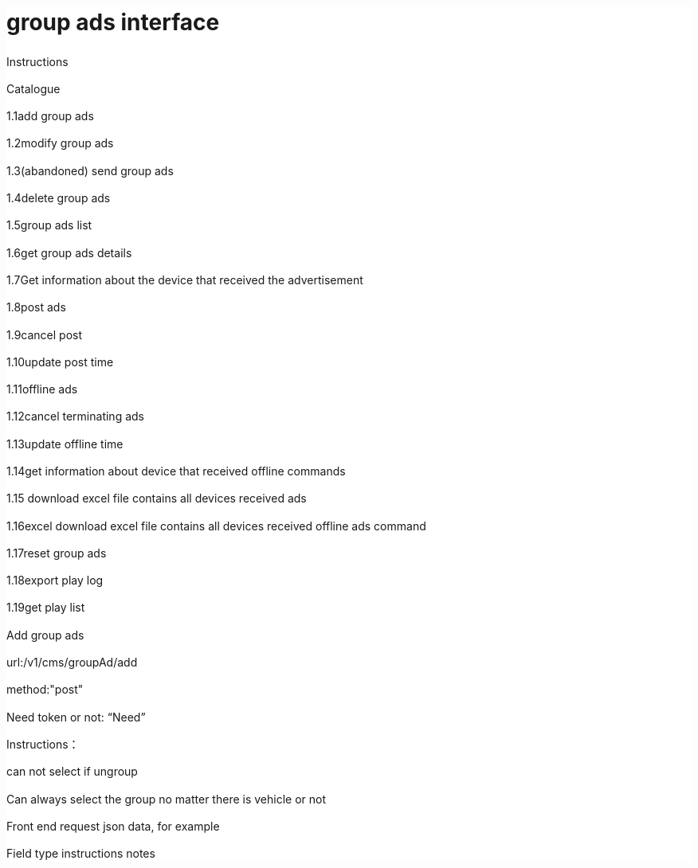 >

#  group ads interface

Instructions

Catalogue 

1.1add group ads

1.2modify group ads

1.3(abandoned) send group ads

1.4delete group ads

1.5group ads list

1.6get group ads details

1.7Get information about the device that received the advertisement

1.8post ads

1.9cancel post

1.10update post time

1.11offline ads

1.12cancel terminating ads

1.13update offline time

1.14get information about device that received offline commands

1.15 download excel file contains all devices received ads

1.16excel download excel file contains all devices received offline ads command

1.17reset group ads

1.18export play log

1.19get play list

Add group ads

url:/v1/cms/groupAd/add

method:"post"

Need token or not: “Need”

Instructions：

 can not select if ungroup

Can always select the group no matter there is vehicle or not

Front end request json data, for example

Field  type  instructions  notes
